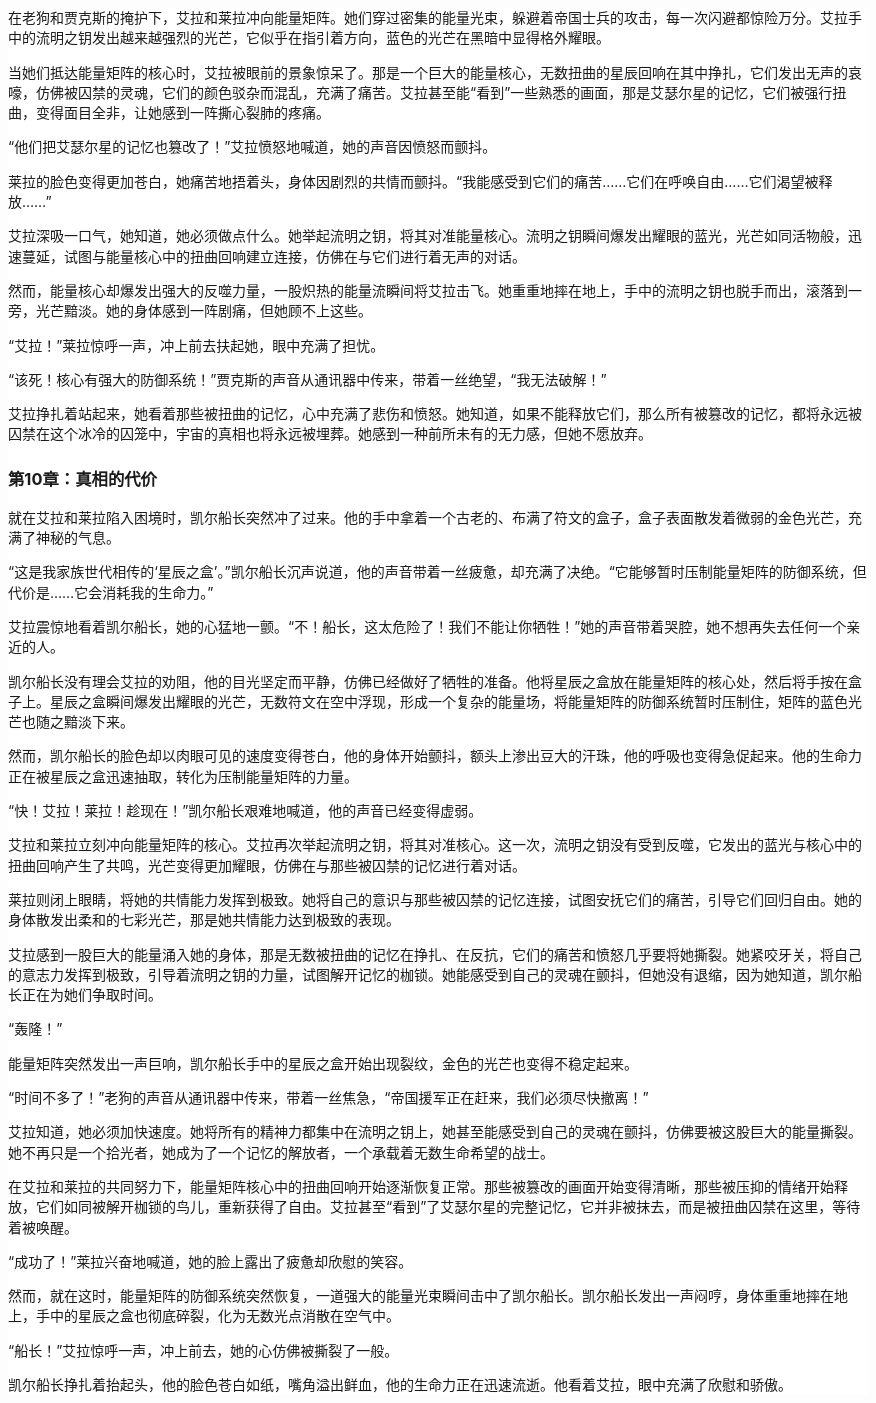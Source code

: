 在老狗和贾克斯的掩护下，艾拉和莱拉冲向能量矩阵。她们穿过密集的能量光束，躲避着帝国士兵的攻击，每一次闪避都惊险万分。艾拉手中的流明之钥发出越来越强烈的光芒，它似乎在指引着方向，蓝色的光芒在黑暗中显得格外耀眼。

当她们抵达能量矩阵的核心时，艾拉被眼前的景象惊呆了。那是一个巨大的能量核心，无数扭曲的星辰回响在其中挣扎，它们发出无声的哀嚎，仿佛被囚禁的灵魂，它们的颜色驳杂而混乱，充满了痛苦。艾拉甚至能“看到”一些熟悉的画面，那是艾瑟尔星的记忆，它们被强行扭曲，变得面目全非，让她感到一阵撕心裂肺的疼痛。

“他们把艾瑟尔星的记忆也篡改了！”艾拉愤怒地喊道，她的声音因愤怒而颤抖。

莱拉的脸色变得更加苍白，她痛苦地捂着头，身体因剧烈的共情而颤抖。“我能感受到它们的痛苦……它们在呼唤自由……它们渴望被释放……”

艾拉深吸一口气，她知道，她必须做点什么。她举起流明之钥，将其对准能量核心。流明之钥瞬间爆发出耀眼的蓝光，光芒如同活物般，迅速蔓延，试图与能量核心中的扭曲回响建立连接，仿佛在与它们进行着无声的对话。

然而，能量核心却爆发出强大的反噬力量，一股炽热的能量流瞬间将艾拉击飞。她重重地摔在地上，手中的流明之钥也脱手而出，滚落到一旁，光芒黯淡。她的身体感到一阵剧痛，但她顾不上这些。

“艾拉！”莱拉惊呼一声，冲上前去扶起她，眼中充满了担忧。

“该死！核心有强大的防御系统！”贾克斯的声音从通讯器中传来，带着一丝绝望，“我无法破解！”

艾拉挣扎着站起来，她看着那些被扭曲的记忆，心中充满了悲伤和愤怒。她知道，如果不能释放它们，那么所有被篡改的记忆，都将永远被囚禁在这个冰冷的囚笼中，宇宙的真相也将永远被埋葬。她感到一种前所未有的无力感，但她不愿放弃。

### 第10章：真相的代价

就在艾拉和莱拉陷入困境时，凯尔船长突然冲了过来。他的手中拿着一个古老的、布满了符文的盒子，盒子表面散发着微弱的金色光芒，充满了神秘的气息。

“这是我家族世代相传的‘星辰之盒’。”凯尔船长沉声说道，他的声音带着一丝疲惫，却充满了决绝。“它能够暂时压制能量矩阵的防御系统，但代价是……它会消耗我的生命力。”

艾拉震惊地看着凯尔船长，她的心猛地一颤。“不！船长，这太危险了！我们不能让你牺牲！”她的声音带着哭腔，她不想再失去任何一个亲近的人。

凯尔船长没有理会艾拉的劝阻，他的目光坚定而平静，仿佛已经做好了牺牲的准备。他将星辰之盒放在能量矩阵的核心处，然后将手按在盒子上。星辰之盒瞬间爆发出耀眼的光芒，无数符文在空中浮现，形成一个复杂的能量场，将能量矩阵的防御系统暂时压制住，矩阵的蓝色光芒也随之黯淡下来。

然而，凯尔船长的脸色却以肉眼可见的速度变得苍白，他的身体开始颤抖，额头上渗出豆大的汗珠，他的呼吸也变得急促起来。他的生命力正在被星辰之盒迅速抽取，转化为压制能量矩阵的力量。

“快！艾拉！莱拉！趁现在！”凯尔船长艰难地喊道，他的声音已经变得虚弱。

艾拉和莱拉立刻冲向能量矩阵的核心。艾拉再次举起流明之钥，将其对准核心。这一次，流明之钥没有受到反噬，它发出的蓝光与核心中的扭曲回响产生了共鸣，光芒变得更加耀眼，仿佛在与那些被囚禁的记忆进行着对话。

莱拉则闭上眼睛，将她的共情能力发挥到极致。她将自己的意识与那些被囚禁的记忆连接，试图安抚它们的痛苦，引导它们回归自由。她的身体散发出柔和的七彩光芒，那是她共情能力达到极致的表现。

艾拉感到一股巨大的能量涌入她的身体，那是无数被扭曲的记忆在挣扎、在反抗，它们的痛苦和愤怒几乎要将她撕裂。她紧咬牙关，将自己的意志力发挥到极致，引导着流明之钥的力量，试图解开记忆的枷锁。她能感受到自己的灵魂在颤抖，但她没有退缩，因为她知道，凯尔船长正在为她们争取时间。

“轰隆！”

能量矩阵突然发出一声巨响，凯尔船长手中的星辰之盒开始出现裂纹，金色的光芒也变得不稳定起来。

“时间不多了！”老狗的声音从通讯器中传来，带着一丝焦急，“帝国援军正在赶来，我们必须尽快撤离！”

艾拉知道，她必须加快速度。她将所有的精神力都集中在流明之钥上，她甚至能感受到自己的灵魂在颤抖，仿佛要被这股巨大的能量撕裂。她不再只是一个拾光者，她成为了一个记忆的解放者，一个承载着无数生命希望的战士。

在艾拉和莱拉的共同努力下，能量矩阵核心中的扭曲回响开始逐渐恢复正常。那些被篡改的画面开始变得清晰，那些被压抑的情绪开始释放，它们如同被解开枷锁的鸟儿，重新获得了自由。艾拉甚至“看到”了艾瑟尔星的完整记忆，它并非被抹去，而是被扭曲囚禁在这里，等待着被唤醒。

“成功了！”莱拉兴奋地喊道，她的脸上露出了疲惫却欣慰的笑容。

然而，就在这时，能量矩阵的防御系统突然恢复，一道强大的能量光束瞬间击中了凯尔船长。凯尔船长发出一声闷哼，身体重重地摔在地上，手中的星辰之盒也彻底碎裂，化为无数光点消散在空气中。

“船长！”艾拉惊呼一声，冲上前去，她的心仿佛被撕裂了一般。

凯尔船长挣扎着抬起头，他的脸色苍白如纸，嘴角溢出鲜血，他的生命力正在迅速流逝。他看着艾拉，眼中充满了欣慰和骄傲。
